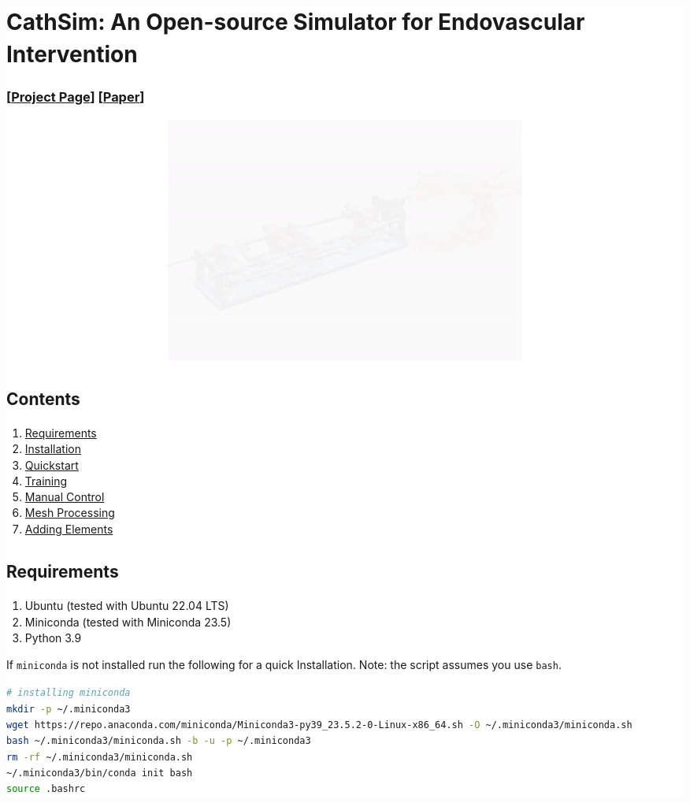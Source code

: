 # CathSim: An Open-source Simulator for Endovascular Intervention

### [[Project Page](https://airvlab.github.io/cathsim/)] [[Paper](https://arxiv.org/abs/2208.01455)]

<div align="center">
    <a href="https://"><img height="auto" src="/misc/cathsim_dn.gif"></a>
</div>

## Contents

1. [Requirements](#requirements)
2. [Installation](#installation)
3. [Quickstart](#quickstart)
4. [Training](#training)
5. [Manual Control](#manual-control)
6. [Mesh Processing](#mesh-processing)
7. [Adding Elements](#adding-elements)

## Requirements

1. Ubuntu (tested with Ubuntu 22.04 LTS)
2. Miniconda (tested with Miniconda 23.5)
3. Python 3.9

If `miniconda` is not installed run the following for a quick Installation. Note: the script assumes you use `bash`.

```bash
# installing miniconda
mkdir -p ~/.miniconda3
wget https://repo.anaconda.com/miniconda/Miniconda3-py39_23.5.2-0-Linux-x86_64.sh -O ~/.miniconda3/miniconda.sh
bash ~/.miniconda3/miniconda.sh -b -u -p ~/.miniconda3
rm -rf ~/.miniconda3/miniconda.sh
~/.miniconda3/bin/conda init bash
source .bashrc
```
